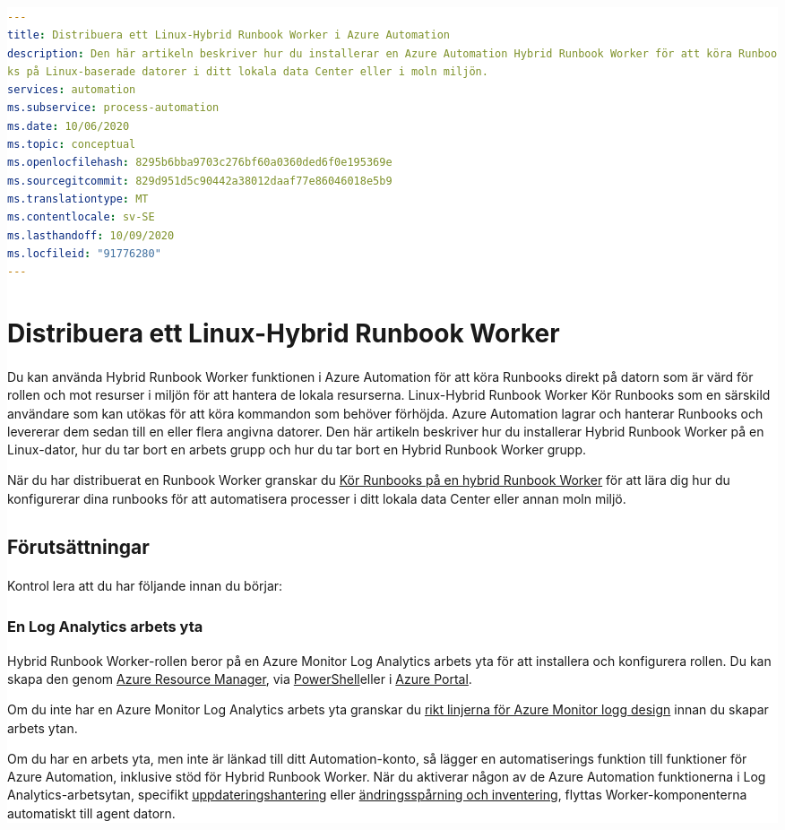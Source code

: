```yaml
---
title: Distribuera ett Linux-Hybrid Runbook Worker i Azure Automation
description: Den här artikeln beskriver hur du installerar en Azure Automation Hybrid Runbook Worker för att köra Runbooks på Linux-baserade datorer i ditt lokala data Center eller i moln miljön.
services: automation
ms.subservice: process-automation
ms.date: 10/06/2020
ms.topic: conceptual
ms.openlocfilehash: 8295b6bba9703c276bf60a0360ded6f0e195369e
ms.sourcegitcommit: 829d951d5c90442a38012daaf77e86046018e5b9
ms.translationtype: MT
ms.contentlocale: sv-SE
ms.lasthandoff: 10/09/2020
ms.locfileid: "91776280"
---
```

# <a name="deploy-a-linux-hybrid-runbook-worker"></a>Distribuera ett Linux-Hybrid Runbook Worker

Du kan använda Hybrid Runbook Worker funktionen i Azure Automation för att köra Runbooks direkt på datorn som är värd för rollen och mot resurser i miljön för att hantera de lokala resurserna. Linux-Hybrid Runbook Worker Kör Runbooks som en särskild användare som kan utökas för att köra kommandon som behöver förhöjda. Azure Automation lagrar och hanterar Runbooks och levererar dem sedan till en eller flera angivna datorer. Den här artikeln beskriver hur du installerar Hybrid Runbook Worker på en Linux-dator, hur du tar bort en arbets grupp och hur du tar bort en Hybrid Runbook Worker grupp.

När du har distribuerat en Runbook Worker granskar du [Kör Runbooks på en hybrid Runbook Worker](automation-hrw-run-runbooks.md) för att lära dig hur du konfigurerar dina runbooks för att automatisera processer i ditt lokala data Center eller annan moln miljö.

## <a name="prerequisites"></a>Förutsättningar

Kontrol lera att du har följande innan du börjar:

### <a name="a-log-analytics-workspace"></a>En Log Analytics arbets yta

Hybrid Runbook Worker-rollen beror på en Azure Monitor Log Analytics arbets yta för att installera och konfigurera rollen. Du kan skapa den genom [Azure Resource Manager](../azure-monitor/samples/resource-manager-workspace.md#create-a-log-analytics-workspace), via [PowerShell](../azure-monitor/scripts/powershell-sample-create-workspace.md?toc=/powershell/module/toc.json)eller i [Azure Portal](../azure-monitor/learn/quick-create-workspace.md).

Om du inte har en Azure Monitor Log Analytics arbets yta granskar du [rikt linjerna för Azure Monitor logg design](../azure-monitor/platform/design-logs-deployment.md) innan du skapar arbets ytan.

Om du har en arbets yta, men inte är länkad till ditt Automation-konto, så lägger en automatiserings funktion till funktioner för Azure Automation, inklusive stöd för Hybrid Runbook Worker. När du aktiverar någon av de Azure Automation funktionerna i Log Analytics-arbetsytan, specifikt [uppdateringshantering](update-management/update-mgmt-overview.md) eller [ändringsspårning och inventering](change-tracking.md), flyttas Worker-komponenterna automatiskt till agent datorn.
